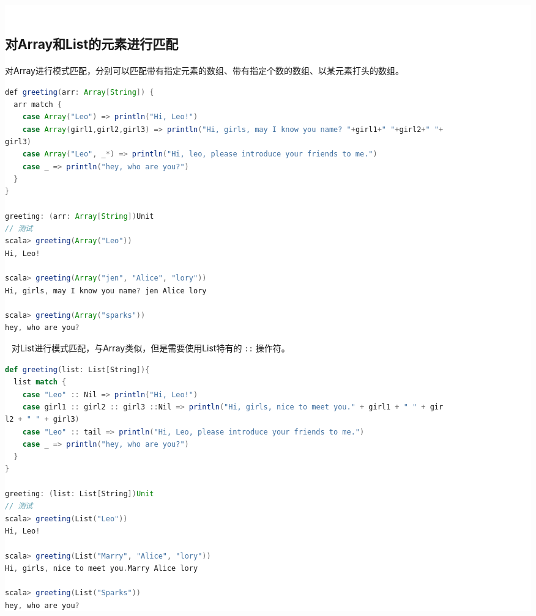 
&ensp;
## 对Array和List的元素进行匹配
对Array进行模式匹配，分别可以匹配带有指定元素的数组、带有指定个数的数组、以某元素打头的数组。

```java
def greeting(arr: Array[String]) {
  arr match {
    case Array("Leo") => println("Hi, Leo!")
    case Array(girl1,girl2,girl3) => println("Hi, girls, may I know you name? "+girl1+" "+girl2+" "+
girl3)
    case Array("Leo", _*) => println("Hi, leo, please introduce your friends to me.")
    case _ => println("hey, who are you?")
  }
}

greeting: (arr: Array[String])Unit
// 测试
scala> greeting(Array("Leo"))
Hi, Leo!

scala> greeting(Array("jen", "Alice", "lory"))
Hi, girls, may I know you name? jen Alice lory

scala> greeting(Array("sparks"))
hey, who are you?
```
&ensp;
对List进行模式匹配，与Array类似，但是需要使用List特有的 `::` 操作符。
```scala
def greeting(list: List[String]){
  list match {
    case "Leo" :: Nil => println("Hi, Leo!")
    case girl1 :: girl2 :: girl3 ::Nil => println("Hi, girls, nice to meet you." + girl1 + " " + gir
l2 + " " + girl3)
    case "Leo" :: tail => println("Hi, Leo, please introduce your friends to me.")
    case _ => println("hey, who are you?")
  }
}

greeting: (list: List[String])Unit
// 测试
scala> greeting(List("Leo"))
Hi, Leo!

scala> greeting(List("Marry", "Alice", "lory"))
Hi, girls, nice to meet you.Marry Alice lory

scala> greeting(List("Sparks"))
hey, who are you?
```
